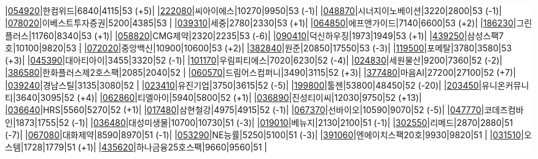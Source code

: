 |[054920](https://finance.daum.net/quotes/A054920)|한컴위드|6840|4115|53 (+5)|
|[222080](https://finance.daum.net/quotes/A222080)|씨아이에스|10270|9950|53 (-1)|
|[048870](https://finance.daum.net/quotes/A048870)|시너지이노베이션|3220|2800|53 (-1)|
|[078020](https://finance.daum.net/quotes/A078020)|이베스트투자증권|5200|4385|53 |
|[039310](https://finance.daum.net/quotes/A039310)|세중|2780|2330|53 (+1)|
|[064850](https://finance.daum.net/quotes/A064850)|에프앤가이드|7140|6600|53 (+2)|
|[186230](https://finance.daum.net/quotes/A186230)|그린플러스|11760|8340|53 (+1)|
|[058820](https://finance.daum.net/quotes/A058820)|CMG제약|2320|2235|53 (-6)|
|[090410](https://finance.daum.net/quotes/A090410)|덕신하우징|1973|1949|53 (+1)|
|[439250](https://finance.daum.net/quotes/A439250)|삼성스팩7호|10100|9820|53 |
|[072020](https://finance.daum.net/quotes/A072020)|중앙백신|10900|10600|53 (+2)|
|[382840](https://finance.daum.net/quotes/A382840)|원준|20850|17550|53 (-3)|
|[119500](https://finance.daum.net/quotes/A119500)|포메탈|3780|3580|53 (+3)|
|[045390](https://finance.daum.net/quotes/A045390)|대아티아이|3455|3320|52 (-1)|
|[101170](https://finance.daum.net/quotes/A101170)|우림피티에스|7020|6230|52 (-4)|
|[024830](https://finance.daum.net/quotes/A024830)|세원물산|9200|7360|52 (-2)|
|[386580](https://finance.daum.net/quotes/A386580)|한화플러스제2호스팩|2085|2040|52 |
|[060570](https://finance.daum.net/quotes/A060570)|드림어스컴퍼니|3490|3115|52 (+3)|
|[377480](https://finance.daum.net/quotes/A377480)|마음AI|27200|27100|52 (+7)|
|[039240](https://finance.daum.net/quotes/A039240)|경남스틸|3135|3080|52 |
|[023410](https://finance.daum.net/quotes/A023410)|유진기업|3750|3615|52 (-5)|
|[199800](https://finance.daum.net/quotes/A199800)|툴젠|53800|48450|52 (-20)|
|[203450](https://finance.daum.net/quotes/A203450)|유니온커뮤니티|3640|3095|52 (+4)|
|[062860](https://finance.daum.net/quotes/A062860)|티엘아이|5940|5800|52 (+1)|
|[036890](https://finance.daum.net/quotes/A036890)|진성티이씨|12030|9750|52 (+13)|
|[036640](https://finance.daum.net/quotes/A036640)|HRS|5560|5270|52 (+1)|
|[017480](https://finance.daum.net/quotes/A017480)|삼현철강|4975|4915|52 (-1)|
|[067370](https://finance.daum.net/quotes/A067370)|선바이오|10590|9070|52 (-5)|
|[047770](https://finance.daum.net/quotes/A047770)|코데즈컴바인|1873|1755|52 (-1)|
|[036480](https://finance.daum.net/quotes/A036480)|대성미생물|10700|10730|51 (-3)|
|[019010](https://finance.daum.net/quotes/A019010)|베뉴지|2130|2100|51 (-1)|
|[302550](https://finance.daum.net/quotes/A302550)|리메드|2870|2880|51 (-7)|
|[067080](https://finance.daum.net/quotes/A067080)|대화제약|8590|8970|51 (-1)|
|[053290](https://finance.daum.net/quotes/A053290)|NE능률|5250|5100|51 (-3)|
|[391060](https://finance.daum.net/quotes/A391060)|엔에이치스팩20호|9930|9820|51 |
|[031510](https://finance.daum.net/quotes/A031510)|오스템|1728|1779|51 (+1)|
|[435620](https://finance.daum.net/quotes/A435620)|하나금융25호스팩|9660|9560|51 |